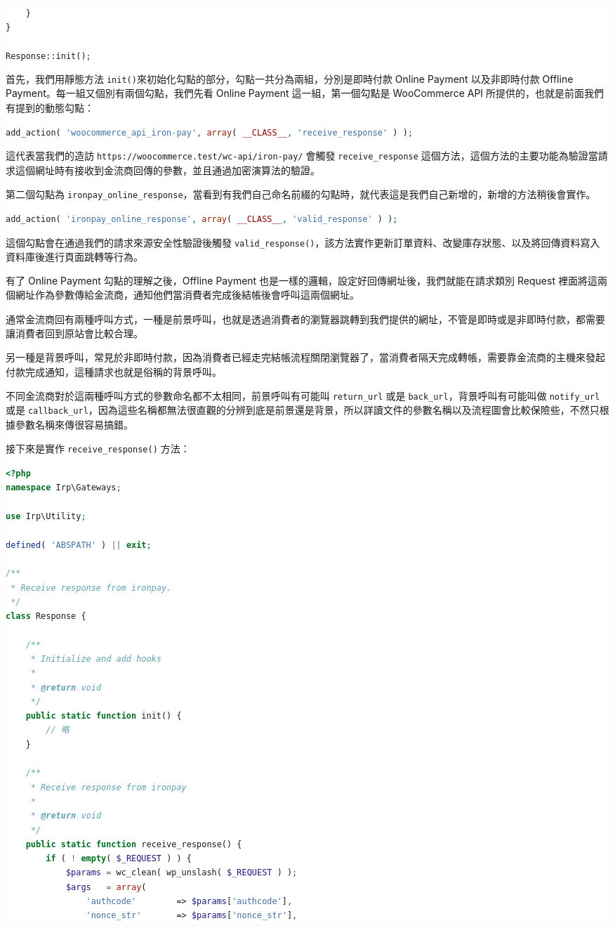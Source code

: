 ```php
	}
}

Response::init();
```

首先，我們用靜態方法 ```init()```來初始化勾點的部分，勾點一共分為兩組，分別是即時付款 Online Payment 以及非即時付款 Offline Payment。每一組又個別有兩個勾點，我們先看 Online Payment 這一組，第一個勾點是 WooCommerce API 所提供的，也就是前面我們有提到的動態勾點：

```php
add_action( 'woocommerce_api_iron-pay', array( __CLASS__, 'receive_response' ) );
```

這代表當我們的造訪 ```https://woocommerce.test/wc-api/iron-pay/``` 會觸發 ```receive_response``` 這個方法，這個方法的主要功能為驗證當請求這個網址時有接收到金流商回傳的參數，並且通過加密演算法的驗證。

第二個勾點為 ```ironpay_online_response```，當看到有我們自己命名前綴的勾點時，就代表這是我們自己新增的，新增的方法稍後會實作。

```php
add_action( 'ironpay_online_response', array( __CLASS__, 'valid_response' ) );
```

這個勾點會在通過我們的請求來源安全性驗證後觸發 ```valid_response()```，該方法實作更新訂單資料、改變庫存狀態、以及將回傳資料寫入資料庫後進行頁面跳轉等行為。

有了 Online Payment 勾點的理解之後，Offline Payment 也是一樣的邏輯，設定好回傳網址後，我們就能在請求類別 Request 裡面將這兩個網址作為參數傳給金流商，通知他們當消費者完成後結帳後會呼叫這兩個網址。

通常金流商回有兩種呼叫方式，一種是前景呼叫，也就是透過消費者的瀏覽器跳轉到我們提供的網址，不管是即時或是非即時付款，都需要讓消費者回到原站會比較合理。

另一種是背景呼叫，常見於非即時付款，因為消費者已經走完結帳流程關閉瀏覽器了，當消費者隔天完成轉帳，需要靠金流商的主機來發起付款完成通知，這種請求也就是俗稱的背景呼叫。

不同金流商對於這兩種呼叫方式的參數命名都不太相同，前景呼叫有可能叫 ```return_url``` 或是 ```back_url```，背景呼叫有可能叫做 ```notify_url``` 或是 ```callback_url```，因為這些名稱都無法很直觀的分辨到底是前景還是背景，所以詳讀文件的參數名稱以及流程圖會比較保險些，不然只根據參數名稱來傳很容易搞錯。

接下來是實作 ```receive_response()``` 方法：

```php
<?php
namespace Irp\Gateways;

use Irp\Utility;

defined( 'ABSPATH' ) || exit;

/**
 * Receive response from ironpay.
 */
class Response {

	/**
	 * Initialize and add hooks
	 *
	 * @return void
	 */
	public static function init() {
		// 略
	}
	
	/**
	 * Receive response from ironpay
	 *
	 * @return void
	 */
	public static function receive_response() {
		if ( ! empty( $_REQUEST ) ) {
			$params = wc_clean( wp_unslash( $_REQUEST ) );
			$args   = array(
				'authcode'        => $params['authcode'],
				'nonce_str'       => $params['nonce_str'],
```